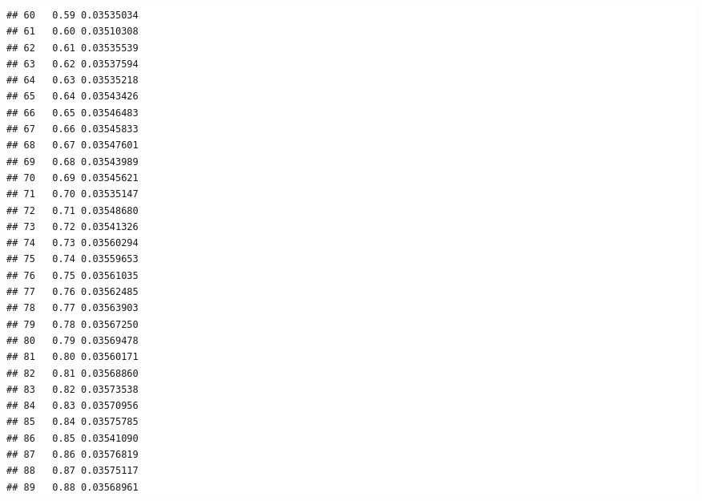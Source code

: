     ## 60   0.59 0.03535034
    ## 61   0.60 0.03510308
    ## 62   0.61 0.03535539
    ## 63   0.62 0.03537594
    ## 64   0.63 0.03535218
    ## 65   0.64 0.03543426
    ## 66   0.65 0.03546483
    ## 67   0.66 0.03545833
    ## 68   0.67 0.03547601
    ## 69   0.68 0.03543989
    ## 70   0.69 0.03545621
    ## 71   0.70 0.03535147
    ## 72   0.71 0.03548680
    ## 73   0.72 0.03541326
    ## 74   0.73 0.03560294
    ## 75   0.74 0.03559653
    ## 76   0.75 0.03561035
    ## 77   0.76 0.03562485
    ## 78   0.77 0.03563903
    ## 79   0.78 0.03567250
    ## 80   0.79 0.03569478
    ## 81   0.80 0.03560171
    ## 82   0.81 0.03568860
    ## 83   0.82 0.03573538
    ## 84   0.83 0.03570956
    ## 85   0.84 0.03575785
    ## 86   0.85 0.03541090
    ## 87   0.86 0.03576819
    ## 88   0.87 0.03575117
    ## 89   0.88 0.03568961